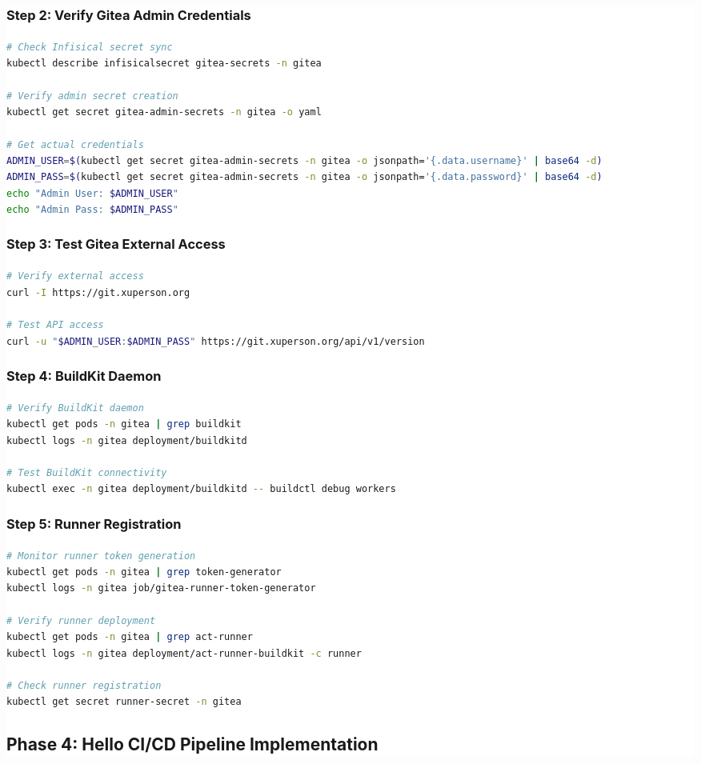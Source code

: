 ### Step 2: Verify Gitea Admin Credentials
```bash
# Check Infisical secret sync
kubectl describe infisicalsecret gitea-secrets -n gitea

# Verify admin secret creation
kubectl get secret gitea-admin-secrets -n gitea -o yaml

# Get actual credentials
ADMIN_USER=$(kubectl get secret gitea-admin-secrets -n gitea -o jsonpath='{.data.username}' | base64 -d)
ADMIN_PASS=$(kubectl get secret gitea-admin-secrets -n gitea -o jsonpath='{.data.password}' | base64 -d)
echo "Admin User: $ADMIN_USER"
echo "Admin Pass: $ADMIN_PASS"
```

### Step 3: Test Gitea External Access
```bash
# Verify external access
curl -I https://git.xuperson.org

# Test API access
curl -u "$ADMIN_USER:$ADMIN_PASS" https://git.xuperson.org/api/v1/version
```

### Step 4: BuildKit Daemon
```bash
# Verify BuildKit daemon
kubectl get pods -n gitea | grep buildkit
kubectl logs -n gitea deployment/buildkitd

# Test BuildKit connectivity
kubectl exec -n gitea deployment/buildkitd -- buildctl debug workers
```

### Step 5: Runner Registration
```bash
# Monitor runner token generation
kubectl get pods -n gitea | grep token-generator
kubectl logs -n gitea job/gitea-runner-token-generator

# Verify runner deployment
kubectl get pods -n gitea | grep act-runner
kubectl logs -n gitea deployment/act-runner-buildkit -c runner

# Check runner registration
kubectl get secret runner-secret -n gitea
```

## Phase 4: Hello CI/CD Pipeline Implementation
